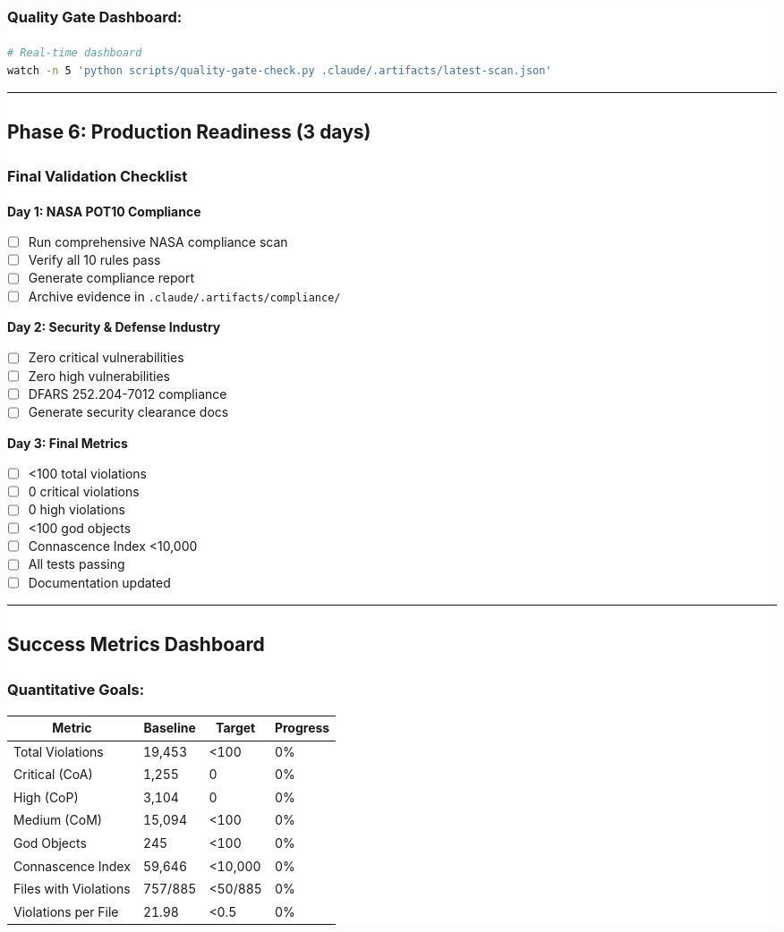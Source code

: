 ### Quality Gate Dashboard:
```bash
# Real-time dashboard
watch -n 5 'python scripts/quality-gate-check.py .claude/.artifacts/latest-scan.json'
```

---

## Phase 6: Production Readiness (3 days)

### Final Validation Checklist

**Day 1: NASA POT10 Compliance**
- [ ] Run comprehensive NASA compliance scan
- [ ] Verify all 10 rules pass
- [ ] Generate compliance report
- [ ] Archive evidence in `.claude/.artifacts/compliance/`

**Day 2: Security & Defense Industry**
- [ ] Zero critical vulnerabilities
- [ ] Zero high vulnerabilities
- [ ] DFARS 252.204-7012 compliance
- [ ] Generate security clearance docs

**Day 3: Final Metrics**
- [ ] <100 total violations
- [ ] 0 critical violations
- [ ] 0 high violations
- [ ] <100 god objects
- [ ] Connascence Index <10,000
- [ ] All tests passing
- [ ] Documentation updated

---

## Success Metrics Dashboard

### Quantitative Goals:

| Metric | Baseline | Target | Progress |
|--------|----------|--------|----------|
| Total Violations | 19,453 | <100 | 0% |
| Critical (CoA) | 1,255 | 0 | 0% |
| High (CoP) | 3,104 | 0 | 0% |
| Medium (CoM) | 15,094 | <100 | 0% |
| God Objects | 245 | <100 | 0% |
| Connascence Index | 59,646 | <10,000 | 0% |
| Files with Violations | 757/885 | <50/885 | 0% |
| Violations per File | 21.98 | <0.5 | 0% |
